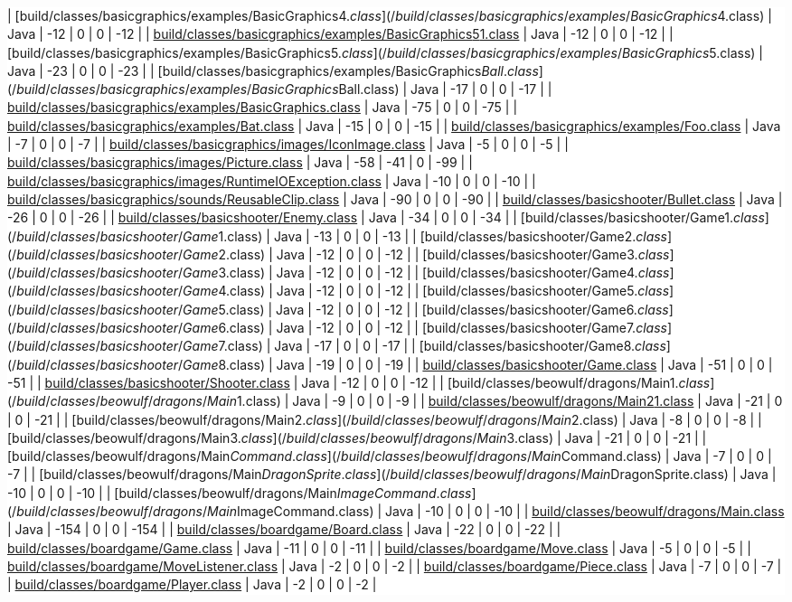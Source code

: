| [build/classes/basicgraphics/examples/BasicGraphics$4.class](/build/classes/basicgraphics/examples/BasicGraphics$4.class) | Java | -12 | 0 | 0 | -12 |
| [build/classes/basicgraphics/examples/BasicGraphics$5$1.class](/build/classes/basicgraphics/examples/BasicGraphics$5$1.class) | Java | -12 | 0 | 0 | -12 |
| [build/classes/basicgraphics/examples/BasicGraphics$5.class](/build/classes/basicgraphics/examples/BasicGraphics$5.class) | Java | -23 | 0 | 0 | -23 |
| [build/classes/basicgraphics/examples/BasicGraphics$Ball.class](/build/classes/basicgraphics/examples/BasicGraphics$Ball.class) | Java | -17 | 0 | 0 | -17 |
| [build/classes/basicgraphics/examples/BasicGraphics.class](/build/classes/basicgraphics/examples/BasicGraphics.class) | Java | -75 | 0 | 0 | -75 |
| [build/classes/basicgraphics/examples/Bat.class](/build/classes/basicgraphics/examples/Bat.class) | Java | -15 | 0 | 0 | -15 |
| [build/classes/basicgraphics/examples/Foo.class](/build/classes/basicgraphics/examples/Foo.class) | Java | -7 | 0 | 0 | -7 |
| [build/classes/basicgraphics/images/IconImage.class](/build/classes/basicgraphics/images/IconImage.class) | Java | -5 | 0 | 0 | -5 |
| [build/classes/basicgraphics/images/Picture.class](/build/classes/basicgraphics/images/Picture.class) | Java | -58 | -41 | 0 | -99 |
| [build/classes/basicgraphics/images/RuntimeIOException.class](/build/classes/basicgraphics/images/RuntimeIOException.class) | Java | -10 | 0 | 0 | -10 |
| [build/classes/basicgraphics/sounds/ReusableClip.class](/build/classes/basicgraphics/sounds/ReusableClip.class) | Java | -90 | 0 | 0 | -90 |
| [build/classes/basicshooter/Bullet.class](/build/classes/basicshooter/Bullet.class) | Java | -26 | 0 | 0 | -26 |
| [build/classes/basicshooter/Enemy.class](/build/classes/basicshooter/Enemy.class) | Java | -34 | 0 | 0 | -34 |
| [build/classes/basicshooter/Game$1.class](/build/classes/basicshooter/Game$1.class) | Java | -13 | 0 | 0 | -13 |
| [build/classes/basicshooter/Game$2.class](/build/classes/basicshooter/Game$2.class) | Java | -12 | 0 | 0 | -12 |
| [build/classes/basicshooter/Game$3.class](/build/classes/basicshooter/Game$3.class) | Java | -12 | 0 | 0 | -12 |
| [build/classes/basicshooter/Game$4.class](/build/classes/basicshooter/Game$4.class) | Java | -12 | 0 | 0 | -12 |
| [build/classes/basicshooter/Game$5.class](/build/classes/basicshooter/Game$5.class) | Java | -12 | 0 | 0 | -12 |
| [build/classes/basicshooter/Game$6.class](/build/classes/basicshooter/Game$6.class) | Java | -12 | 0 | 0 | -12 |
| [build/classes/basicshooter/Game$7.class](/build/classes/basicshooter/Game$7.class) | Java | -17 | 0 | 0 | -17 |
| [build/classes/basicshooter/Game$8.class](/build/classes/basicshooter/Game$8.class) | Java | -19 | 0 | 0 | -19 |
| [build/classes/basicshooter/Game.class](/build/classes/basicshooter/Game.class) | Java | -51 | 0 | 0 | -51 |
| [build/classes/basicshooter/Shooter.class](/build/classes/basicshooter/Shooter.class) | Java | -12 | 0 | 0 | -12 |
| [build/classes/beowulf/dragons/Main$1.class](/build/classes/beowulf/dragons/Main$1.class) | Java | -9 | 0 | 0 | -9 |
| [build/classes/beowulf/dragons/Main$2$1.class](/build/classes/beowulf/dragons/Main$2$1.class) | Java | -21 | 0 | 0 | -21 |
| [build/classes/beowulf/dragons/Main$2.class](/build/classes/beowulf/dragons/Main$2.class) | Java | -8 | 0 | 0 | -8 |
| [build/classes/beowulf/dragons/Main$3.class](/build/classes/beowulf/dragons/Main$3.class) | Java | -21 | 0 | 0 | -21 |
| [build/classes/beowulf/dragons/Main$Command.class](/build/classes/beowulf/dragons/Main$Command.class) | Java | -7 | 0 | 0 | -7 |
| [build/classes/beowulf/dragons/Main$DragonSprite.class](/build/classes/beowulf/dragons/Main$DragonSprite.class) | Java | -10 | 0 | 0 | -10 |
| [build/classes/beowulf/dragons/Main$ImageCommand.class](/build/classes/beowulf/dragons/Main$ImageCommand.class) | Java | -10 | 0 | 0 | -10 |
| [build/classes/beowulf/dragons/Main.class](/build/classes/beowulf/dragons/Main.class) | Java | -154 | 0 | 0 | -154 |
| [build/classes/boardgame/Board.class](/build/classes/boardgame/Board.class) | Java | -22 | 0 | 0 | -22 |
| [build/classes/boardgame/Game.class](/build/classes/boardgame/Game.class) | Java | -11 | 0 | 0 | -11 |
| [build/classes/boardgame/Move.class](/build/classes/boardgame/Move.class) | Java | -5 | 0 | 0 | -5 |
| [build/classes/boardgame/MoveListener.class](/build/classes/boardgame/MoveListener.class) | Java | -2 | 0 | 0 | -2 |
| [build/classes/boardgame/Piece.class](/build/classes/boardgame/Piece.class) | Java | -7 | 0 | 0 | -7 |
| [build/classes/boardgame/Player.class](/build/classes/boardgame/Player.class) | Java | -2 | 0 | 0 | -2 |